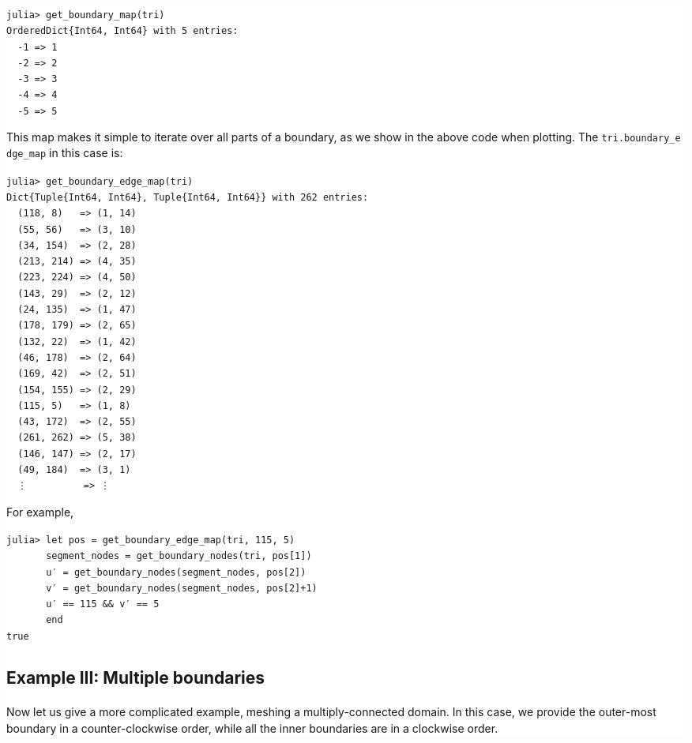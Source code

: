 ```julia-repl
julia> get_boundary_map(tri)
OrderedDict{Int64, Int64} with 5 entries:
  -1 => 1
  -2 => 2
  -3 => 3
  -4 => 4
  -5 => 5
```

This map makes it simple to iterate over all parts of a boundary, as we show in the above code when plotting. The `tri.boundary_edge_map` in this case is:

```julia-repl
julia> get_boundary_edge_map(tri)
Dict{Tuple{Int64, Int64}, Tuple{Int64, Int64}} with 262 entries:
  (118, 8)   => (1, 14)
  (55, 56)   => (3, 10)
  (34, 154)  => (2, 28)
  (213, 214) => (4, 35)
  (223, 224) => (4, 50)
  (143, 29)  => (2, 12)
  (24, 135)  => (1, 47)
  (178, 179) => (2, 65)
  (132, 22)  => (1, 42)
  (46, 178)  => (2, 64)
  (169, 42)  => (2, 51)
  (154, 155) => (2, 29)
  (115, 5)   => (1, 8)
  (43, 172)  => (2, 55)
  (261, 262) => (5, 38)
  (146, 147) => (2, 17)
  (49, 184)  => (3, 1)
  ⋮          => ⋮
```

For example, 

```julia-repl
julia> let pos = get_boundary_edge_map(tri, 115, 5)
       segment_nodes = get_boundary_nodes(tri, pos[1])
       u′ = get_boundary_nodes(segment_nodes, pos[2])
       v′ = get_boundary_nodes(segment_nodes, pos[2]+1)
       u′ == 115 && v′ == 5
       end
true
```

## Example III: Multiple boundaries

Now let us give a more complicated example, meshing a multiply-connected domain. In this case, we provide the outer-most boundary in a counter-clockwise order, while all the inner boundaries are in a clockwise order.
